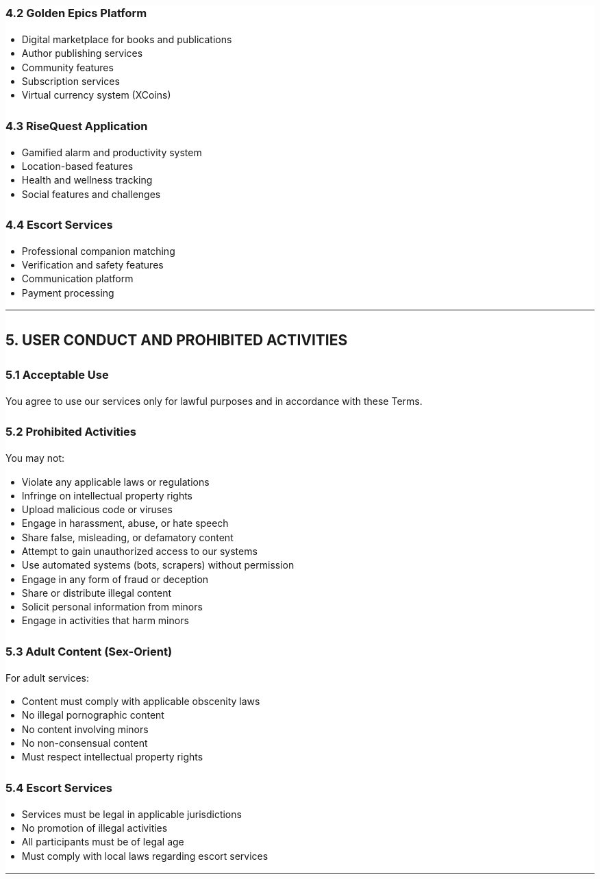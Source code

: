 ### 4.2 Golden Epics Platform
- Digital marketplace for books and publications
- Author publishing services
- Community features
- Subscription services
- Virtual currency system (XCoins)

### 4.3 RiseQuest Application
- Gamified alarm and productivity system
- Location-based features
- Health and wellness tracking
- Social features and challenges

### 4.4 Escort Services
- Professional companion matching
- Verification and safety features
- Communication platform
- Payment processing

---

## 5. USER CONDUCT AND PROHIBITED ACTIVITIES

### 5.1 Acceptable Use
You agree to use our services only for lawful purposes and in accordance with these Terms.

### 5.2 Prohibited Activities
You may not:
- Violate any applicable laws or regulations
- Infringe on intellectual property rights
- Upload malicious code or viruses
- Engage in harassment, abuse, or hate speech
- Share false, misleading, or defamatory content
- Attempt to gain unauthorized access to our systems
- Use automated systems (bots, scrapers) without permission
- Engage in any form of fraud or deception
- Share or distribute illegal content
- Solicit personal information from minors
- Engage in activities that harm minors

### 5.3 Adult Content (Sex-Orient)
For adult services:
- Content must comply with applicable obscenity laws
- No illegal pornographic content
- No content involving minors
- No non-consensual content
- Must respect intellectual property rights

### 5.4 Escort Services
- Services must be legal in applicable jurisdictions
- No promotion of illegal activities
- All participants must be of legal age
- Must comply with local laws regarding escort services

---